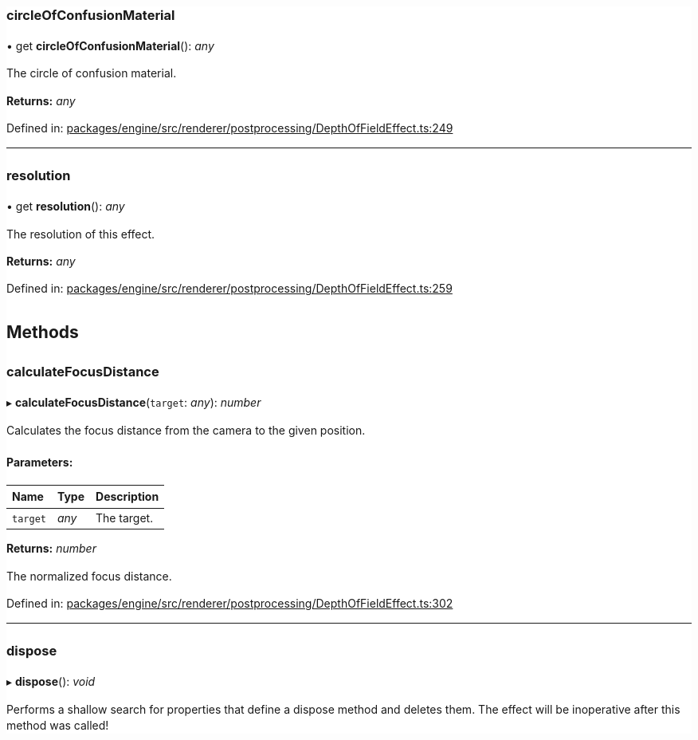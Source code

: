 ### circleOfConfusionMaterial

• get **circleOfConfusionMaterial**(): *any*

The circle of confusion material.

**Returns:** *any*

Defined in: [packages/engine/src/renderer/postprocessing/DepthOfFieldEffect.ts:249](https://github.com/xr3ngine/xr3ngine/blob/716a06460/packages/engine/src/renderer/postprocessing/DepthOfFieldEffect.ts#L249)

___

### resolution

• get **resolution**(): *any*

The resolution of this effect.

**Returns:** *any*

Defined in: [packages/engine/src/renderer/postprocessing/DepthOfFieldEffect.ts:259](https://github.com/xr3ngine/xr3ngine/blob/716a06460/packages/engine/src/renderer/postprocessing/DepthOfFieldEffect.ts#L259)

## Methods

### calculateFocusDistance

▸ **calculateFocusDistance**(`target`: *any*): *number*

Calculates the focus distance from the camera to the given position.

#### Parameters:

Name | Type | Description |
:------ | :------ | :------ |
`target` | *any* | The target.   |

**Returns:** *number*

The normalized focus distance.

Defined in: [packages/engine/src/renderer/postprocessing/DepthOfFieldEffect.ts:302](https://github.com/xr3ngine/xr3ngine/blob/716a06460/packages/engine/src/renderer/postprocessing/DepthOfFieldEffect.ts#L302)

___

### dispose

▸ **dispose**(): *void*

Performs a shallow search for properties that define a dispose method and
deletes them. The effect will be inoperative after this method was called!
